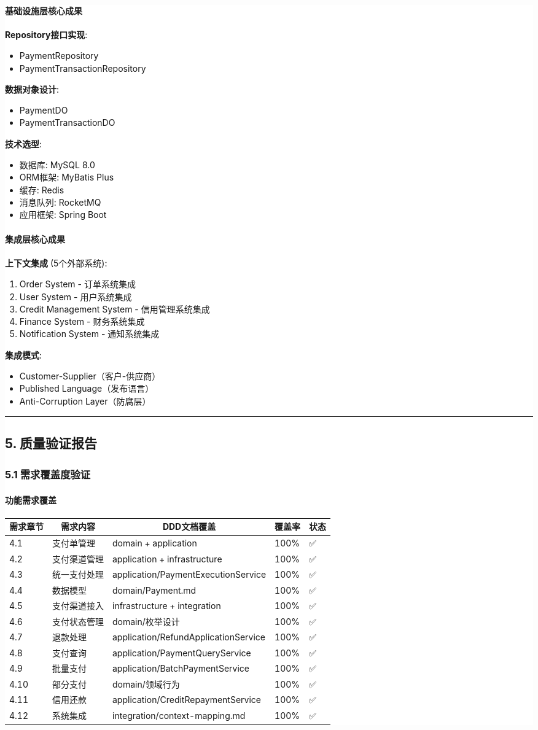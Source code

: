 #### 基础设施层核心成果
**Repository接口实现**:
- PaymentRepository
- PaymentTransactionRepository

**数据对象设计**:
- PaymentDO
- PaymentTransactionDO

**技术选型**:
- 数据库: MySQL 8.0
- ORM框架: MyBatis Plus
- 缓存: Redis
- 消息队列: RocketMQ
- 应用框架: Spring Boot

#### 集成层核心成果
**上下文集成** (5个外部系统):
1. Order System - 订单系统集成
2. User System - 用户系统集成
3. Credit Management System - 信用管理系统集成
4. Finance System - 财务系统集成
5. Notification System - 通知系统集成

**集成模式**:
- Customer-Supplier（客户-供应商）
- Published Language（发布语言）
- Anti-Corruption Layer（防腐层）

---

## 5. 质量验证报告

### 5.1 需求覆盖度验证

#### 功能需求覆盖
| 需求章节 | 需求内容 | DDD文档覆盖 | 覆盖率 | 状态 |
|---------|----------|-------------|--------|------|
| 4.1 | 支付单管理 | domain + application | 100% | ✅ |
| 4.2 | 支付渠道管理 | application + infrastructure | 100% | ✅ |
| 4.3 | 统一支付处理 | application/PaymentExecutionService | 100% | ✅ |
| 4.4 | 数据模型 | domain/Payment.md | 100% | ✅ |
| 4.5 | 支付渠道接入 | infrastructure + integration | 100% | ✅ |
| 4.6 | 支付状态管理 | domain/枚举设计 | 100% | ✅ |
| 4.7 | 退款处理 | application/RefundApplicationService | 100% | ✅ |
| 4.8 | 支付查询 | application/PaymentQueryService | 100% | ✅ |
| 4.9 | 批量支付 | application/BatchPaymentService | 100% | ✅ |
| 4.10 | 部分支付 | domain/领域行为 | 100% | ✅ |
| 4.11 | 信用还款 | application/CreditRepaymentService | 100% | ✅ |
| 4.12 | 系统集成 | integration/context-mapping.md | 100% | ✅ |
